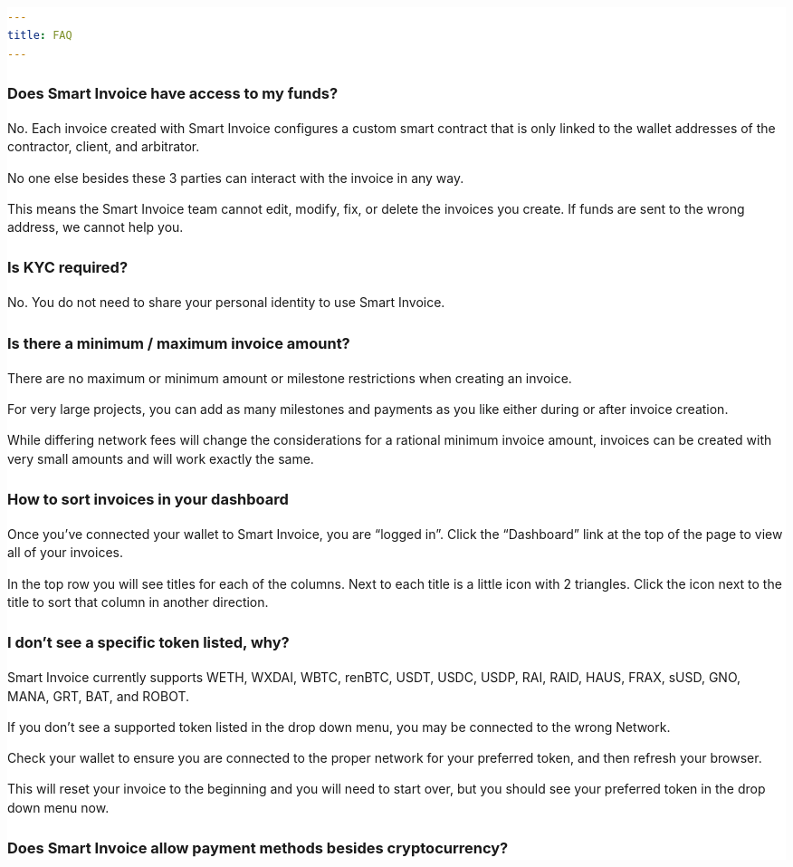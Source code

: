 ```yaml
---
title: FAQ
---
```


### Does Smart Invoice have access to my funds?

No. Each invoice created with Smart Invoice configures a custom smart contract that is only linked to the wallet addresses of the contractor, client, and arbitrator. 

No one else besides these 3 parties can interact with the invoice in any way.

This means the Smart Invoice team cannot edit, modify, fix, or delete the invoices you create. If funds are sent to the wrong address, we cannot help you.


### Is KYC required?

No. You do not need to share your personal identity to use Smart Invoice.


### Is there a minimum / maximum invoice amount?

There are no maximum or minimum amount or milestone restrictions when creating an invoice.

For very large projects, you can add as many milestones and payments as you like either during or after invoice creation.  

While differing network fees will change the considerations for a rational minimum invoice amount, invoices can be created with very small amounts and will work exactly the same.


### How to sort invoices in your dashboard

Once you’ve connected your wallet to Smart Invoice, you are “logged in”. Click the “Dashboard” link at the top of the page to view all of your invoices.

In the top row you will see titles for each of the columns. Next to each title is a little icon with 2 triangles. Click the icon next to the title to sort that column in another direction.


### I don’t see a specific token listed, why?

Smart Invoice currently supports WETH, WXDAI, WBTC, renBTC, USDT, USDC, USDP, RAI, RAID, HAUS, FRAX, sUSD, GNO, MANA, GRT, BAT, and ROBOT.

If you don’t see a supported token listed in the drop down menu, you may be connected to the wrong Network. 

Check your wallet to ensure you are connected to the proper network for your preferred token, and then refresh your browser. 

This will reset your invoice to the beginning and you will need to start over, but you should see your preferred token in the drop down menu now.


### Does Smart Invoice allow payment methods besides cryptocurrency?
